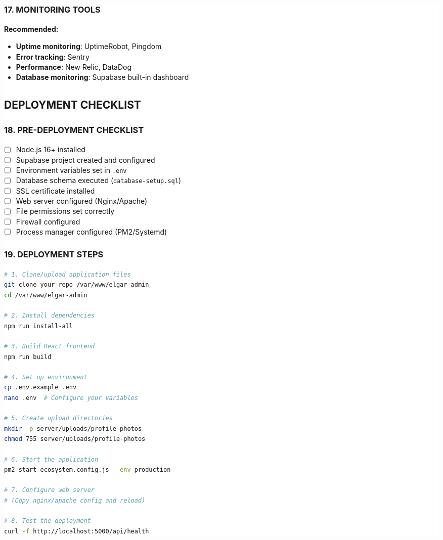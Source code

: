 ```bash
```

### 17. MONITORING TOOLS
**Recommended:**
- **Uptime monitoring**: UptimeRobot, Pingdom
- **Error tracking**: Sentry
- **Performance**: New Relic, DataDog
- **Database monitoring**: Supabase built-in dashboard

## DEPLOYMENT CHECKLIST

### 18. PRE-DEPLOYMENT CHECKLIST
- [ ] Node.js 16+ installed
- [ ] Supabase project created and configured
- [ ] Environment variables set in `.env`
- [ ] Database schema executed (`database-setup.sql`)
- [ ] SSL certificate installed
- [ ] Web server configured (Nginx/Apache)
- [ ] File permissions set correctly
- [ ] Firewall configured
- [ ] Process manager configured (PM2/Systemd)

### 19. DEPLOYMENT STEPS
```bash
# 1. Clone/upload application files
git clone your-repo /var/www/elgar-admin
cd /var/www/elgar-admin

# 2. Install dependencies
npm run install-all

# 3. Build React frontend
npm run build

# 4. Set up environment
cp .env.example .env
nano .env  # Configure your variables

# 5. Create upload directories
mkdir -p server/uploads/profile-photos
chmod 755 server/uploads/profile-photos

# 6. Start the application
pm2 start ecosystem.config.js --env production

# 7. Configure web server
# (Copy nginx/apache config and reload)

# 8. Test the deployment
curl -f http://localhost:5000/api/health
```
